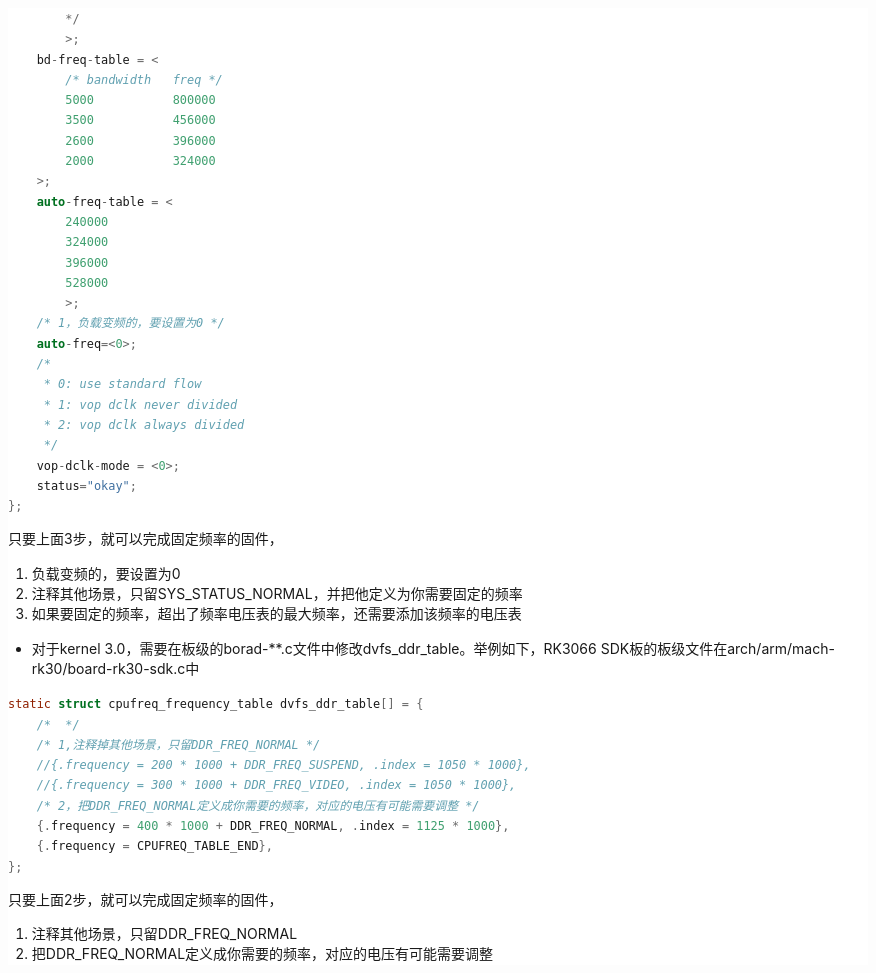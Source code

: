 ```c
		*/
		>;
	bd-freq-table = <
		/* bandwidth   freq */
		5000           800000
		3500           456000
		2600           396000
		2000           324000
	>;
	auto-freq-table = <
		240000
		324000
		396000
		528000
		>;
	/* 1，负载变频的，要设置为0 */
	auto-freq=<0>;
	/*
	 * 0: use standard flow
	 * 1: vop dclk never divided
	 * 2: vop dclk always divided
	 */
	vop-dclk-mode = <0>;
	status="okay";
};
```

只要上面3步，就可以完成固定频率的固件，

1. 负载变频的，要设置为0
2. 注释其他场景，只留SYS_STATUS_NORMAL，并把他定义为你需要固定的频率
3. 如果要固定的频率，超出了频率电压表的最大频率，还需要添加该频率的电压表



- 对于kernel 3.0，需要在板级的borad-**.c文件中修改dvfs_ddr_table。举例如下，RK3066 SDK板的板级文件在arch/arm/mach-rk30/board-rk30-sdk.c中

```c
static struct cpufreq_frequency_table dvfs_ddr_table[] = {
	/*  */
	/* 1,注释掉其他场景，只留DDR_FREQ_NORMAL */
    //{.frequency = 200 * 1000 + DDR_FREQ_SUSPEND, .index = 1050 * 1000},
	//{.frequency = 300 * 1000 + DDR_FREQ_VIDEO, .index = 1050 * 1000},
	/* 2，把DDR_FREQ_NORMAL定义成你需要的频率，对应的电压有可能需要调整 */
	{.frequency = 400 * 1000 + DDR_FREQ_NORMAL, .index = 1125 * 1000},
	{.frequency = CPUFREQ_TABLE_END},
};
```

只要上面2步，就可以完成固定频率的固件，

1. 注释其他场景，只留DDR_FREQ_NORMAL
2. 把DDR_FREQ_NORMAL定义成你需要的频率，对应的电压有可能需要调整
